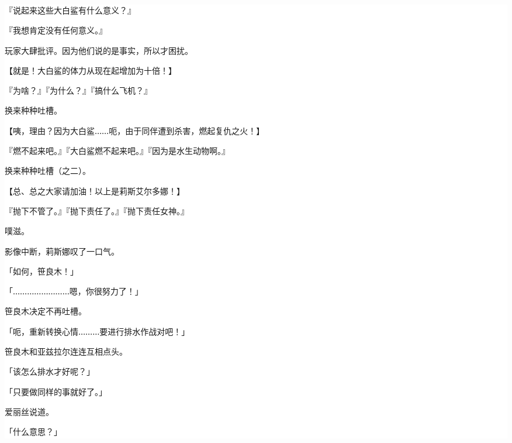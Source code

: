 『说起来这些大白鲨有什么意义？』

『我想肯定没有任何意义。』

玩家大肆批评。因为他们说的是事实，所以才困扰。

【就是！大白鲨的体力从现在起增加为十倍！】

『为啥？』『为什么？』『搞什么飞机？』

换来种种吐槽。

【咦，理由？因为大白鲨……呃，由于同伴遭到杀害，燃起复仇之火！】

『燃不起来吧。』『大白鲨燃不起来吧。』『因为是水生动物啊。』

换来种种吐槽（之二）。

【总、总之大家请加油！以上是莉斯艾尔多娜！】

『抛下不管了。』『抛下责任了。』『抛下责任女神。』

噗滋。

影像中断，莉斯娜叹了一口气。

「如何，笹良木！」

「……………………嗯，你很努力了！」

笹良木决定不再吐槽。

「呃，重新转换心情………要进行排水作战对吧！」

笹良木和亚兹拉尔连连互相点头。

「该怎么排水才好呢？」

「只要做同样的事就好了。」

爱丽丝说道。

「什么意思？」

